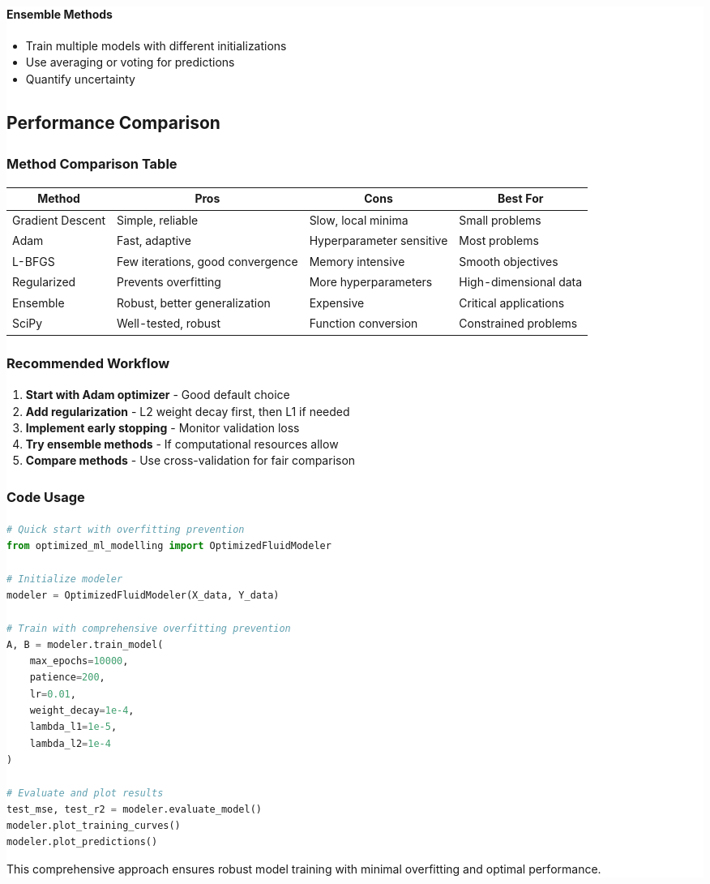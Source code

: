 #### Ensemble Methods
- Train multiple models with different initializations
- Use averaging or voting for predictions
- Quantify uncertainty

## Performance Comparison

### Method Comparison Table

| Method | Pros | Cons | Best For |
|--------|------|------|----------|
| Gradient Descent | Simple, reliable | Slow, local minima | Small problems |
| Adam | Fast, adaptive | Hyperparameter sensitive | Most problems |
| L-BFGS | Few iterations, good convergence | Memory intensive | Smooth objectives |
| Regularized | Prevents overfitting | More hyperparameters | High-dimensional data |
| Ensemble | Robust, better generalization | Expensive | Critical applications |
| SciPy | Well-tested, robust | Function conversion | Constrained problems |

### Recommended Workflow

1. **Start with Adam optimizer** - Good default choice
2. **Add regularization** - L2 weight decay first, then L1 if needed
3. **Implement early stopping** - Monitor validation loss
4. **Try ensemble methods** - If computational resources allow
5. **Compare methods** - Use cross-validation for fair comparison

### Code Usage

```python
# Quick start with overfitting prevention
from optimized_ml_modelling import OptimizedFluidModeler

# Initialize modeler
modeler = OptimizedFluidModeler(X_data, Y_data)

# Train with comprehensive overfitting prevention
A, B = modeler.train_model(
    max_epochs=10000,
    patience=200,
    lr=0.01,
    weight_decay=1e-4,
    lambda_l1=1e-5,
    lambda_l2=1e-4
)

# Evaluate and plot results
test_mse, test_r2 = modeler.evaluate_model()
modeler.plot_training_curves()
modeler.plot_predictions()
```

This comprehensive approach ensures robust model training with minimal overfitting and optimal performance. 